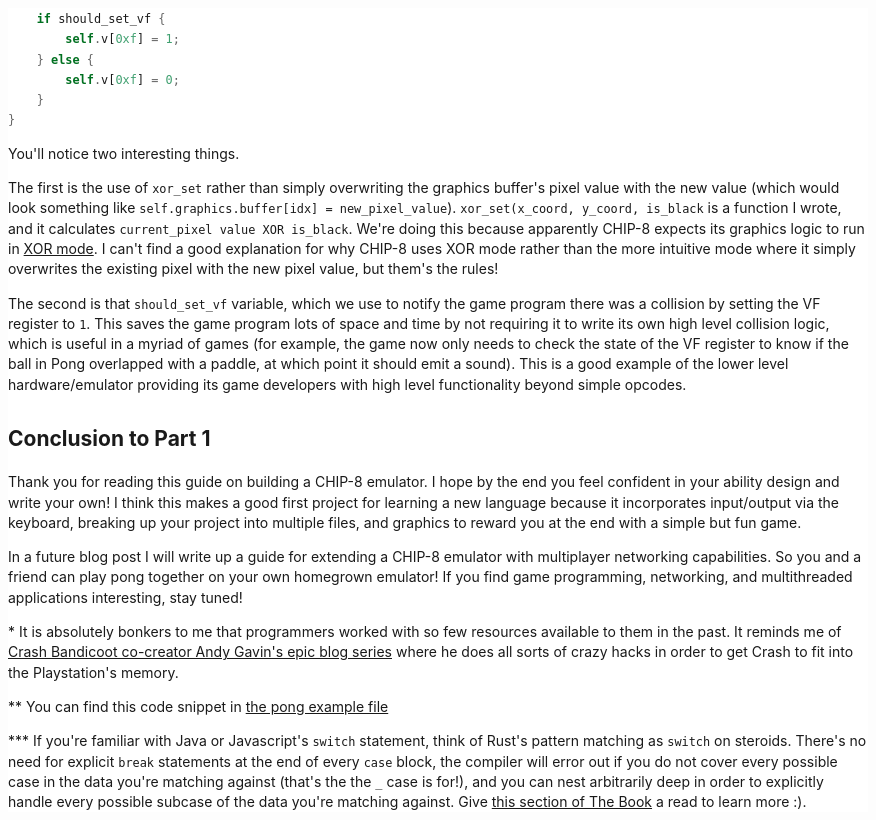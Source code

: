```rust
    if should_set_vf {
        self.v[0xf] = 1;
    } else {
        self.v[0xf] = 0;
    }
}
```

You'll notice two interesting things.

The first is the use of `xor_set` rather than simply overwriting the graphics buffer's pixel value with the new value (which would look something like `self.graphics.buffer[idx] = new_pixel_value`). `xor_set(x_coord, y_coord, is_black` is a function I wrote, and it calculates `current_pixel value XOR is_black`. We're doing this because apparently CHIP-8 expects its graphics logic to run in [XOR mode](http://www.dickbaldwin.com/java/Java164.htm#xor%20mode%20vs%20paint%20mode). I can't find a good explanation for why CHIP-8 uses XOR mode rather than the more intuitive mode where it simply overwrites the existing pixel with the new pixel value, but them's the rules!

The second is that `should_set_vf` variable, which we use to notify the game program there was a collision by setting the VF register to `1`. This saves the game program lots of space and time by not requiring it to write its own high level collision logic, which is useful in a myriad of games (for example, the game now only needs to check the state of the VF register to know if the ball in Pong overlapped with a paddle, at which point it should emit a sound). This is a good example of the lower level hardware/emulator providing its game developers with high level functionality beyond simple opcodes.

## Conclusion to Part 1

Thank you for reading this guide on building a CHIP-8 emulator. I hope by the end you feel confident in your ability design and write your own! I think this makes a good first project for learning a new language because it incorporates input/output via the keyboard, breaking up your project into multiple files, and graphics to reward you at the end with a simple but fun game.

In a future blog post I will write up a guide for extending a CHIP-8 emulator with multiplayer networking capabilities. So you and a friend can play pong together on your own homegrown emulator! If you find game programming, networking, and multithreaded applications interesting, stay tuned!


\* It is absolutely bonkers to me that programmers worked with so few resources available to them in the past. It reminds me of [Crash Bandicoot co-creator Andy Gavin's epic blog series](https://all-things-andy-gavin.com/2011/02/04/making-crash-bandicoot-part-3/) where he does all sorts of crazy hacks in order to get Crash to fit into the Playstation's memory.

\** You can find this code snippet in [the pong example file](https://github.com/Melvillian/chipotle8/blob/blog-article/examples/pong.rs)

\*** If you're familiar with Java or Javascript's `switch` statement, think of Rust's pattern matching as `switch` on steroids. There's no need for explicit `break` statements at the end of every `case` block, the compiler will error out if you do not cover every possible case in the data you're matching against (that's the the `_` case is for!), and you can nest arbitrarily deep in order to explicitly handle every possible subcase of the data you're matching against. Give [this section of The Book](https://doc.rust-lang.org/book/ch18-01-all-the-places-for-patterns.html) a read to learn more :).
